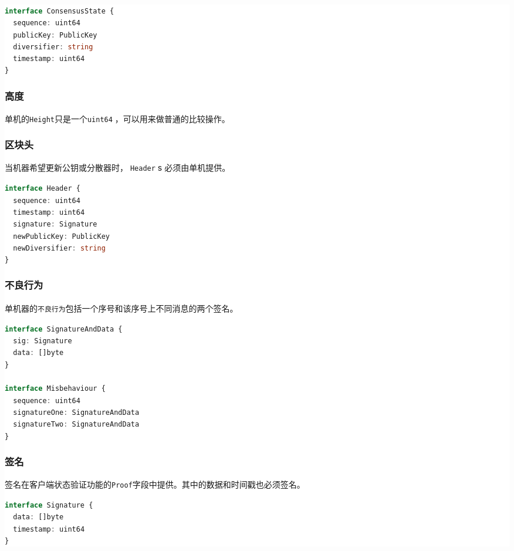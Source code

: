 ```typescript
interface ConsensusState {
  sequence: uint64
  publicKey: PublicKey
  diversifier: string
  timestamp: uint64
}
```

### 高度

单机的`Height`只是一个`uint64` ，可以用来做普通的比较操作。

### 区块头

当机器希望更新公钥或分散器时， `Header` s 必须由单机提供。

```typescript
interface Header {
  sequence: uint64
  timestamp: uint64
  signature: Signature
  newPublicKey: PublicKey
  newDiversifier: string
}
```

### 不良行为

单机器的`不良行为`包括一个序号和该序号上不同消息的两个签名。

```typescript
interface SignatureAndData {
  sig: Signature
  data: []byte
}

interface Misbehaviour {
  sequence: uint64
  signatureOne: SignatureAndData
  signatureTwo: SignatureAndData
}
```

### 签名

签名在客户端状态验证功能的`Proof`字段中提供。其中的数据和时间戳也必须签名。

```typescript
interface Signature {
  data: []byte
  timestamp: uint64
}
```
